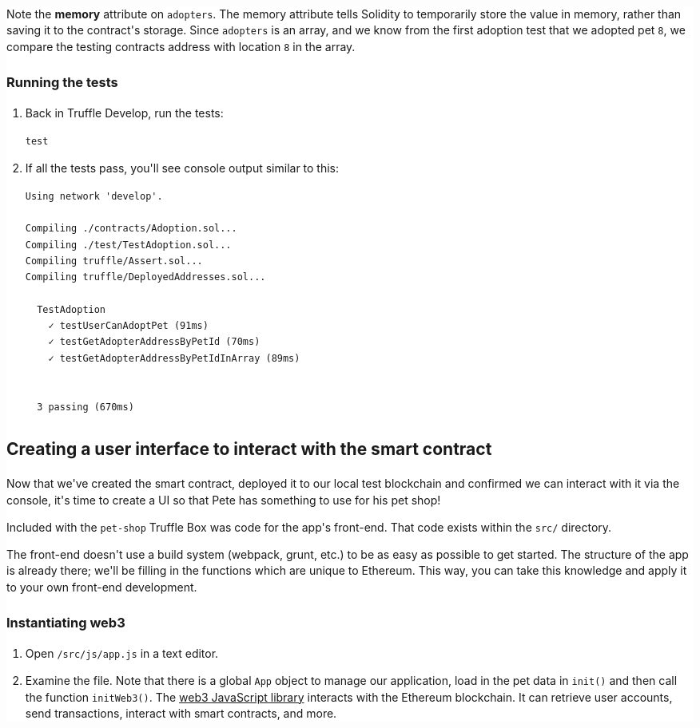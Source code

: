 Note the **memory** attribute on `adopters`. The memory attribute tells Solidity to temporarily store the value in memory, rather than saving it to the contract's storage. Since `adopters` is an array, and we know from the first adoption test that we adopted pet `8`, we compare the testing contracts address with location `8` in the array.

### Running the tests

1. Back in Truffle Develop, run the tests:

   ```shell
   test
   ```

1. If all the tests pass, you'll see console output similar to this:


   ```shell
   Using network 'develop'.

   Compiling ./contracts/Adoption.sol...
   Compiling ./test/TestAdoption.sol...
   Compiling truffle/Assert.sol...
   Compiling truffle/DeployedAddresses.sol...

     TestAdoption
       ✓ testUserCanAdoptPet (91ms)
       ✓ testGetAdopterAddressByPetId (70ms)
       ✓ testGetAdopterAddressByPetIdInArray (89ms)


     3 passing (670ms)
   ```

## Creating a user interface to interact with the smart contract

Now that we've created the smart contract, deployed it to our local test blockchain and confirmed we can interact with it via the console, it's time to create a UI so that Pete has something to use for his pet shop!

Included with the `pet-shop` Truffle Box was code for the app's front-end. That code exists within the `src/` directory.

The front-end doesn't use a build system (webpack, grunt, etc.) to be as easy as possible to get started. The structure of the app is already there; we'll be filling in the functions which are unique to Ethereum. This way, you can take this knowledge and apply it to your own front-end development.

### Instantiating web3

1. Open `/src/js/app.js` in a text editor.

1. Examine the file. Note that there is a global `App` object to manage our application, load in the pet data in `init()` and then call the function `initWeb3()`. The [web3 JavaScript library](https://github.com/ethereum/web3.js/) interacts with the Ethereum blockchain. It can retrieve user accounts, send transactions, interact with smart contracts, and more.
